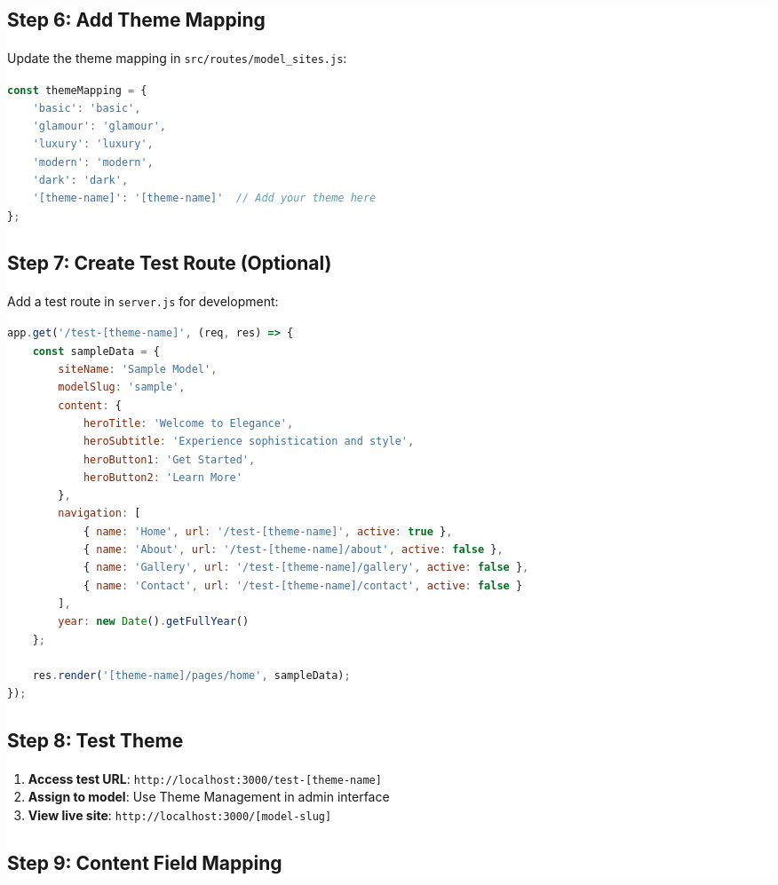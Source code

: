 ## Step 6: Add Theme Mapping

Update the theme mapping in `src/routes/model_sites.js`:

```javascript
const themeMapping = {
    'basic': 'basic',
    'glamour': 'glamour', 
    'luxury': 'luxury',
    'modern': 'modern',
    'dark': 'dark',
    '[theme-name]': '[theme-name]'  // Add your theme here
};
```

## Step 7: Create Test Route (Optional)

Add a test route in `server.js` for development:

```javascript
app.get('/test-[theme-name]', (req, res) => {
    const sampleData = {
        siteName: 'Sample Model',
        modelSlug: 'sample',
        content: {
            heroTitle: 'Welcome to Elegance',
            heroSubtitle: 'Experience sophistication and style',
            heroButton1: 'Get Started',
            heroButton2: 'Learn More'
        },
        navigation: [
            { name: 'Home', url: '/test-[theme-name]', active: true },
            { name: 'About', url: '/test-[theme-name]/about', active: false },
            { name: 'Gallery', url: '/test-[theme-name]/gallery', active: false },
            { name: 'Contact', url: '/test-[theme-name]/contact', active: false }
        ],
        year: new Date().getFullYear()
    };
    
    res.render('[theme-name]/pages/home', sampleData);
});
```

## Step 8: Test Theme

1. **Access test URL**: `http://localhost:3000/test-[theme-name]`
2. **Assign to model**: Use Theme Management in admin interface
3. **View live site**: `http://localhost:3000/[model-slug]`

## Step 9: Content Field Mapping
